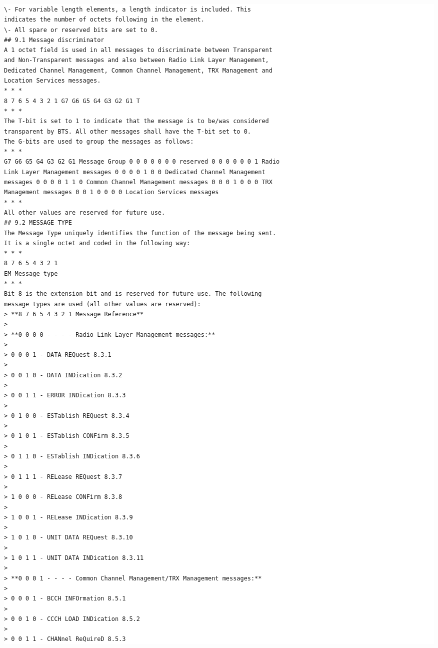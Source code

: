 ```{=html}
\- For variable length elements, a length indicator is included. This
indicates the number of octets following in the element.
\- All spare or reserved bits are set to 0.
## 9.1 Message discriminator
A 1 octet field is used in all messages to discriminate between Transparent
and Non-Transparent messages and also between Radio Link Layer Management,
Dedicated Channel Management, Common Channel Management, TRX Management and
Location Services messages.
* * *
8 7 6 5 4 3 2 1 G7 G6 G5 G4 G3 G2 G1 T
* * *
The T-bit is set to 1 to indicate that the message is to be/was considered
transparent by BTS. All other messages shall have the T-bit set to 0.
The G-bits are used to group the messages as follows:
* * *
G7 G6 G5 G4 G3 G2 G1 Message Group 0 0 0 0 0 0 0 reserved 0 0 0 0 0 0 1 Radio
Link Layer Management messages 0 0 0 0 1 0 0 Dedicated Channel Management
messages 0 0 0 0 1 1 0 Common Channel Management messages 0 0 0 1 0 0 0 TRX
Management messages 0 0 1 0 0 0 0 Location Services messages
* * *
All other values are reserved for future use.
## 9.2 MESSAGE TYPE
The Message Type uniquely identifies the function of the message being sent.
It is a single octet and coded in the following way:
* * *
8 7 6 5 4 3 2 1
EM Message type
* * *
Bit 8 is the extension bit and is reserved for future use. The following
message types are used (all other values are reserved):
> **8 7 6 5 4 3 2 1 Message Reference**
>
> **0 0 0 0 - - - - Radio Link Layer Management messages:**
>
> 0 0 0 1 - DATA REQuest 8.3.1
>
> 0 0 1 0 - DATA INDication 8.3.2
>
> 0 0 1 1 - ERROR INDication 8.3.3
>
> 0 1 0 0 - ESTablish REQuest 8.3.4
>
> 0 1 0 1 - ESTablish CONFirm 8.3.5
>
> 0 1 1 0 - ESTablish INDication 8.3.6
>
> 0 1 1 1 - RELease REQuest 8.3.7
>
> 1 0 0 0 - RELease CONFirm 8.3.8
>
> 1 0 0 1 - RELease INDication 8.3.9
>
> 1 0 1 0 - UNIT DATA REQuest 8.3.10
>
> 1 0 1 1 - UNIT DATA INDication 8.3.11
>
> **0 0 0 1 - - - - Common Channel Management/TRX Management messages:**
>
> 0 0 0 1 - BCCH INFOrmation 8.5.1
>
> 0 0 1 0 - CCCH LOAD INDication 8.5.2
>
> 0 0 1 1 - CHANnel ReQuireD 8.5.3
```
